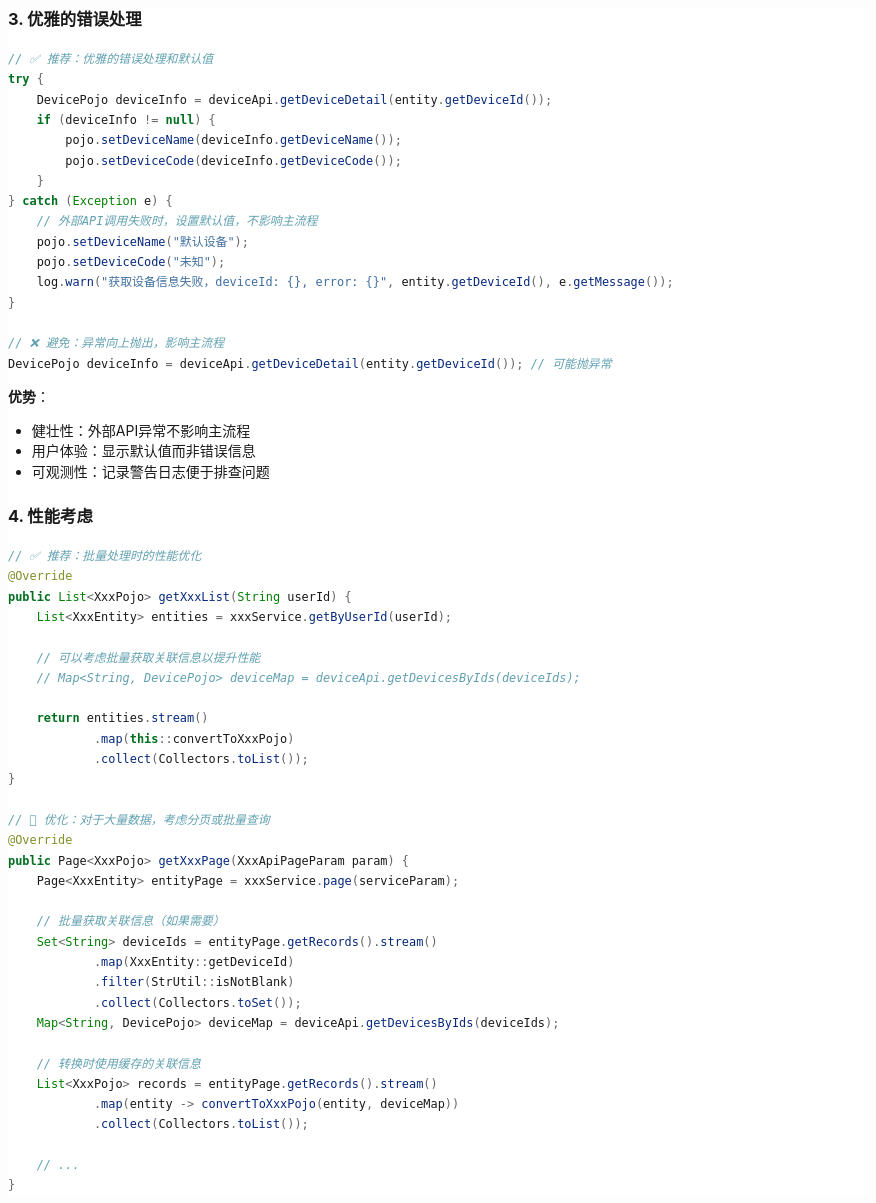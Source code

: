### 3. 优雅的错误处理

```java
// ✅ 推荐：优雅的错误处理和默认值
try {
    DevicePojo deviceInfo = deviceApi.getDeviceDetail(entity.getDeviceId());
    if (deviceInfo != null) {
        pojo.setDeviceName(deviceInfo.getDeviceName());
        pojo.setDeviceCode(deviceInfo.getDeviceCode());
    }
} catch (Exception e) {
    // 外部API调用失败时，设置默认值，不影响主流程
    pojo.setDeviceName("默认设备");
    pojo.setDeviceCode("未知");
    log.warn("获取设备信息失败，deviceId: {}, error: {}", entity.getDeviceId(), e.getMessage());
}

// ❌ 避免：异常向上抛出，影响主流程
DevicePojo deviceInfo = deviceApi.getDeviceDetail(entity.getDeviceId()); // 可能抛异常
```

**优势**：
- 健壮性：外部API异常不影响主流程
- 用户体验：显示默认值而非错误信息
- 可观测性：记录警告日志便于排查问题

### 4. 性能考虑

```java
// ✅ 推荐：批量处理时的性能优化
@Override
public List<XxxPojo> getXxxList(String userId) {
    List<XxxEntity> entities = xxxService.getByUserId(userId);
    
    // 可以考虑批量获取关联信息以提升性能
    // Map<String, DevicePojo> deviceMap = deviceApi.getDevicesByIds(deviceIds);
    
    return entities.stream()
            .map(this::convertToXxxPojo)
            .collect(Collectors.toList());
}

// 🔄 优化：对于大量数据，考虑分页或批量查询
@Override
public Page<XxxPojo> getXxxPage(XxxApiPageParam param) {
    Page<XxxEntity> entityPage = xxxService.page(serviceParam);
    
    // 批量获取关联信息（如果需要）
    Set<String> deviceIds = entityPage.getRecords().stream()
            .map(XxxEntity::getDeviceId)
            .filter(StrUtil::isNotBlank)
            .collect(Collectors.toSet());
    Map<String, DevicePojo> deviceMap = deviceApi.getDevicesByIds(deviceIds);
    
    // 转换时使用缓存的关联信息
    List<XxxPojo> records = entityPage.getRecords().stream()
            .map(entity -> convertToXxxPojo(entity, deviceMap))
            .collect(Collectors.toList());
    
    // ...
}
```
